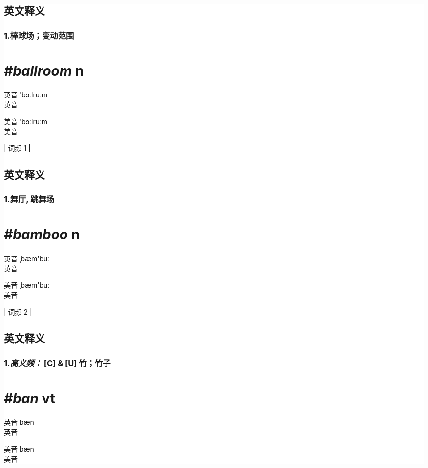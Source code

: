 

  

英文释义
---
### 1.**棒球场；变动范围**  


# ***\#ballroom*** n
英音 'bɔːlruːm  
英音
<audio src="./media/ballroom1.aac" controls="controls"></audio>

美音 'bɔːlruːm  
美音
<audio src="./media/ballroom2.aac" controls="controls"></audio>



| 词频 1 |  

英文释义
---
### 1.**舞厅, 跳舞场**  


# ***\#bamboo*** n
英音 ˌbæm'buː  
英音
<audio src="./media/bamboo-B.aac" controls="controls"></audio>

美音 ˌbæm'buː  
美音
<audio src="./media/bamboo.aac" controls="controls"></audio>



| 词频 2 |  

英文释义
---
### 1.*高义频：* **[C] & [U] 竹；竹子**  


# ***\#ban*** vt
英音 bæn  
英音
<audio src="./media/ban-B.aac" controls="controls"></audio>

美音 bæn  
美音
<audio src="./media/ban.aac" controls="controls"></audio>

